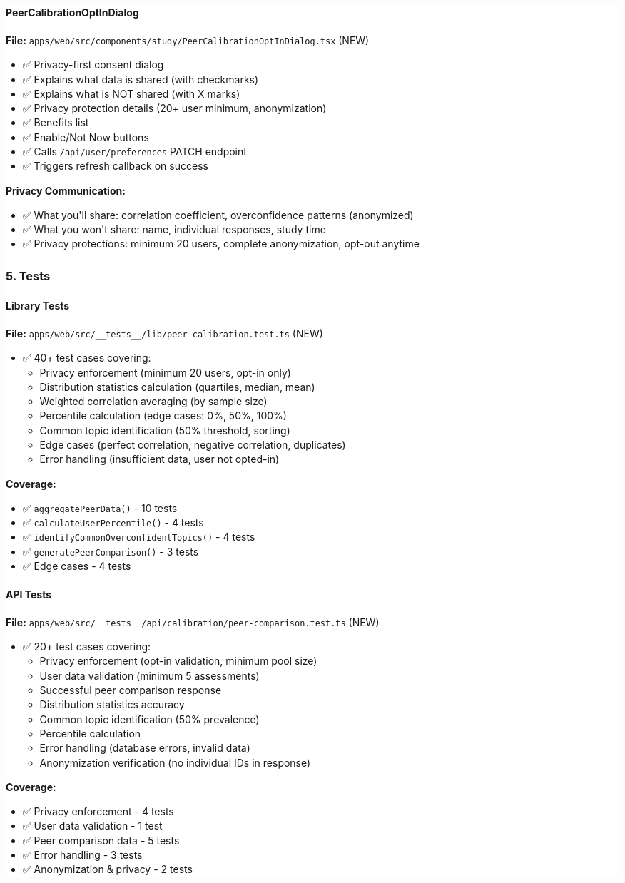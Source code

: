 #### PeerCalibrationOptInDialog
**File:** `apps/web/src/components/study/PeerCalibrationOptInDialog.tsx` (NEW)
- ✅ Privacy-first consent dialog
- ✅ Explains what data is shared (with checkmarks)
- ✅ Explains what is NOT shared (with X marks)
- ✅ Privacy protection details (20+ user minimum, anonymization)
- ✅ Benefits list
- ✅ Enable/Not Now buttons
- ✅ Calls `/api/user/preferences` PATCH endpoint
- ✅ Triggers refresh callback on success

**Privacy Communication:**
- ✅ What you'll share: correlation coefficient, overconfidence patterns (anonymized)
- ✅ What you won't share: name, individual responses, study time
- ✅ Privacy protections: minimum 20 users, complete anonymization, opt-out anytime

### 5. Tests

#### Library Tests
**File:** `apps/web/src/__tests__/lib/peer-calibration.test.ts` (NEW)
- ✅ 40+ test cases covering:
  - Privacy enforcement (minimum 20 users, opt-in only)
  - Distribution statistics calculation (quartiles, median, mean)
  - Weighted correlation averaging (by sample size)
  - Percentile calculation (edge cases: 0%, 50%, 100%)
  - Common topic identification (50% threshold, sorting)
  - Edge cases (perfect correlation, negative correlation, duplicates)
  - Error handling (insufficient data, user not opted-in)

**Coverage:**
- ✅ `aggregatePeerData()` - 10 tests
- ✅ `calculateUserPercentile()` - 4 tests
- ✅ `identifyCommonOverconfidentTopics()` - 4 tests
- ✅ `generatePeerComparison()` - 3 tests
- ✅ Edge cases - 4 tests

#### API Tests
**File:** `apps/web/src/__tests__/api/calibration/peer-comparison.test.ts` (NEW)
- ✅ 20+ test cases covering:
  - Privacy enforcement (opt-in validation, minimum pool size)
  - User data validation (minimum 5 assessments)
  - Successful peer comparison response
  - Distribution statistics accuracy
  - Common topic identification (50% prevalence)
  - Percentile calculation
  - Error handling (database errors, invalid data)
  - Anonymization verification (no individual IDs in response)

**Coverage:**
- ✅ Privacy enforcement - 4 tests
- ✅ User data validation - 1 test
- ✅ Peer comparison data - 5 tests
- ✅ Error handling - 3 tests
- ✅ Anonymization & privacy - 2 tests
